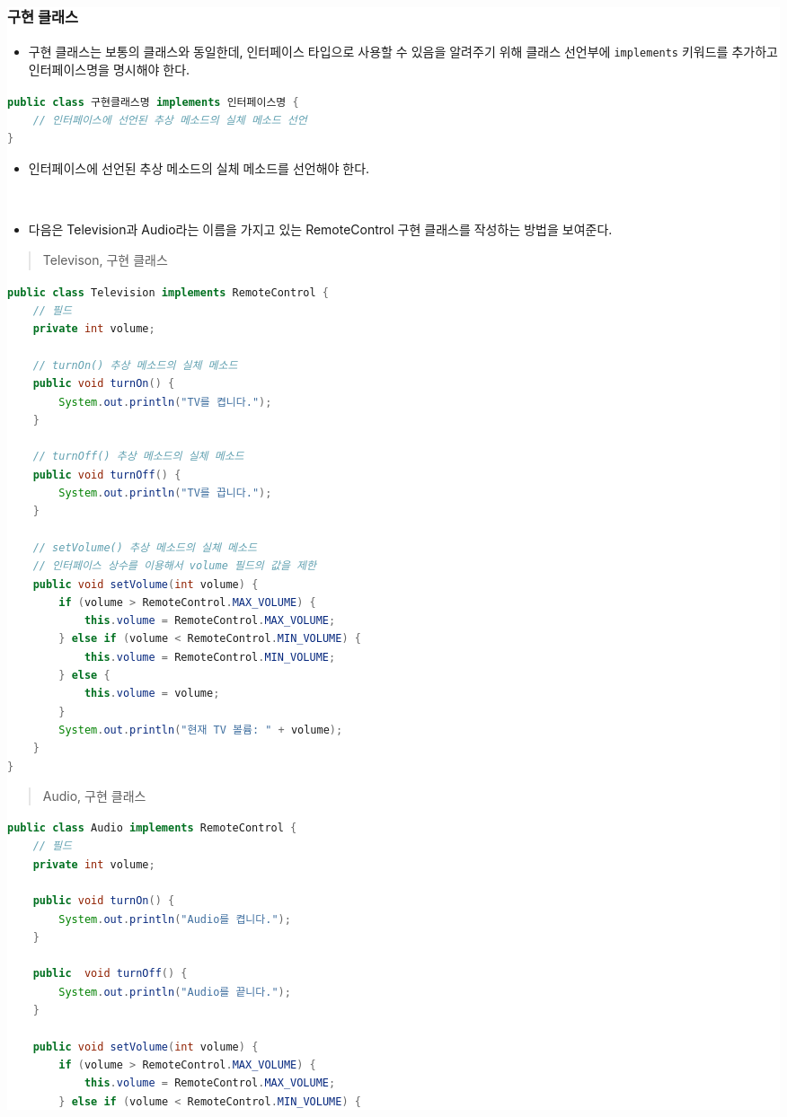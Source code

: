 ### 구현 클래스

- 구현 클래스는 보통의 클래스와 동일한데, 인터페이스 타입으로 사용할 수 있음을 알려주기 위해 클래스 선언부에 `implements` 키워드를 추가하고 인터페이스명을 명시해야 한다.

```java
public class 구현클래스명 implements 인터페이스명 {
    // 인터페이스에 선언된 추상 메소드의 실체 메소드 선언
}
```

- 인터페이스에 선언된 추상 메소드의 실체 메소드를 선언해야 한다.

<br>

- 다음은 Television과 Audio라는 이름을 가지고 있는 RemoteControl 구현 클래스를 작성하는 방법을 보여준다.

> Televison, 구현 클래스

```java
public class Television implements RemoteControl {
    // 필드
    private int volume;

    // turnOn() 추상 메소드의 실체 메소드
    public void turnOn() {
        System.out.println("TV를 켭니다.");
    }

    // turnOff() 추상 메소드의 실체 메소드
    public void turnOff() {
        System.out.println("TV를 끕니다.");
    }

    // setVolume() 추상 메소드의 실체 메소드
    // 인터페이스 상수를 이용해서 volume 필드의 값을 제한
    public void setVolume(int volume) {
        if (volume > RemoteControl.MAX_VOLUME) {
            this.volume = RemoteControl.MAX_VOLUME;
        } else if (volume < RemoteControl.MIN_VOLUME) {
            this.volume = RemoteControl.MIN_VOLUME;
        } else {
            this.volume = volume;
        }
        System.out.println("현재 TV 볼륨: " + volume);
    }
}
```

> Audio, 구현 클래스

```java
public class Audio implements RemoteControl {
    // 필드
    private int volume;

    public void turnOn() {
        System.out.println("Audio를 켭니다.");
    }

    public  void turnOff() {
        System.out.println("Audio를 끝니다.");
    }

    public void setVolume(int volume) {
        if (volume > RemoteControl.MAX_VOLUME) {
            this.volume = RemoteControl.MAX_VOLUME;
        } else if (volume < RemoteControl.MIN_VOLUME) {
```